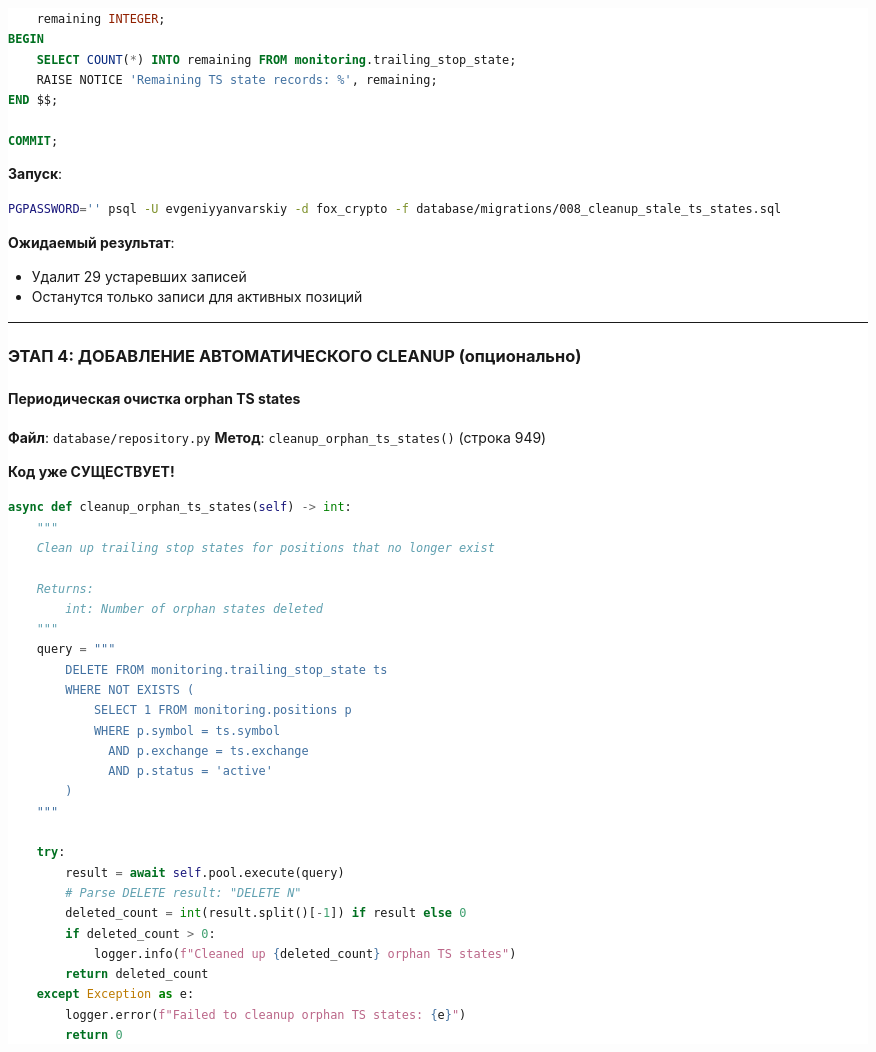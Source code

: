 ```sql
    remaining INTEGER;
BEGIN
    SELECT COUNT(*) INTO remaining FROM monitoring.trailing_stop_state;
    RAISE NOTICE 'Remaining TS state records: %', remaining;
END $$;

COMMIT;
```

**Запуск**:
```bash
PGPASSWORD='' psql -U evgeniyyanvarskiy -d fox_crypto -f database/migrations/008_cleanup_stale_ts_states.sql
```

**Ожидаемый результат**:
- Удалит 29 устаревших записей
- Останутся только записи для активных позиций

---

### ЭТАП 4: ДОБАВЛЕНИЕ АВТОМАТИЧЕСКОГО CLEANUP (опционально)

#### Периодическая очистка orphan TS states

**Файл**: `database/repository.py`
**Метод**: `cleanup_orphan_ts_states()` (строка 949)

**Код уже СУЩЕСТВУЕТ!**
```python
async def cleanup_orphan_ts_states(self) -> int:
    """
    Clean up trailing stop states for positions that no longer exist

    Returns:
        int: Number of orphan states deleted
    """
    query = """
        DELETE FROM monitoring.trailing_stop_state ts
        WHERE NOT EXISTS (
            SELECT 1 FROM monitoring.positions p
            WHERE p.symbol = ts.symbol
              AND p.exchange = ts.exchange
              AND p.status = 'active'
        )
    """

    try:
        result = await self.pool.execute(query)
        # Parse DELETE result: "DELETE N"
        deleted_count = int(result.split()[-1]) if result else 0
        if deleted_count > 0:
            logger.info(f"Cleaned up {deleted_count} orphan TS states")
        return deleted_count
    except Exception as e:
        logger.error(f"Failed to cleanup orphan TS states: {e}")
        return 0
```
